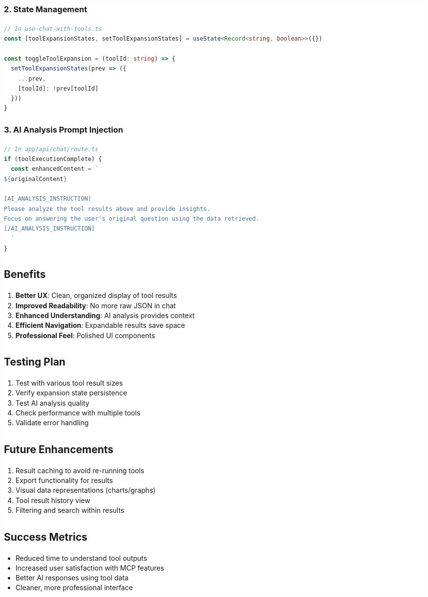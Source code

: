 ### 2. State Management

```typescript
// In use-chat-with-tools.ts
const [toolExpansionStates, setToolExpansionStates] = useState<Record<string, boolean>>({})

const toggleToolExpansion = (toolId: string) => {
  setToolExpansionStates(prev => ({
    ...prev,
    [toolId]: !prev[toolId]
  }))
}
```

### 3. AI Analysis Prompt Injection

```typescript
// In app/api/chat/route.ts
if (toolExecutionComplete) {
  const enhancedContent = `
${originalContent}

[AI_ANALYSIS_INSTRUCTION]
Please analyze the tool results above and provide insights.
Focus on answering the user's original question using the data retrieved.
[/AI_ANALYSIS_INSTRUCTION]
  `
}
```

## Benefits

1. **Better UX**: Clean, organized display of tool results
2. **Improved Readability**: No more raw JSON in chat
3. **Enhanced Understanding**: AI analysis provides context
4. **Efficient Navigation**: Expandable results save space
5. **Professional Feel**: Polished UI components

## Testing Plan

1. Test with various tool result sizes
2. Verify expansion state persistence
3. Test AI analysis quality
4. Check performance with multiple tools
5. Validate error handling

## Future Enhancements

1. Result caching to avoid re-running tools
2. Export functionality for results
3. Visual data representations (charts/graphs)
4. Tool result history view
5. Filtering and search within results

## Success Metrics

- Reduced time to understand tool outputs
- Increased user satisfaction with MCP features
- Better AI responses using tool data
- Cleaner, more professional interface
